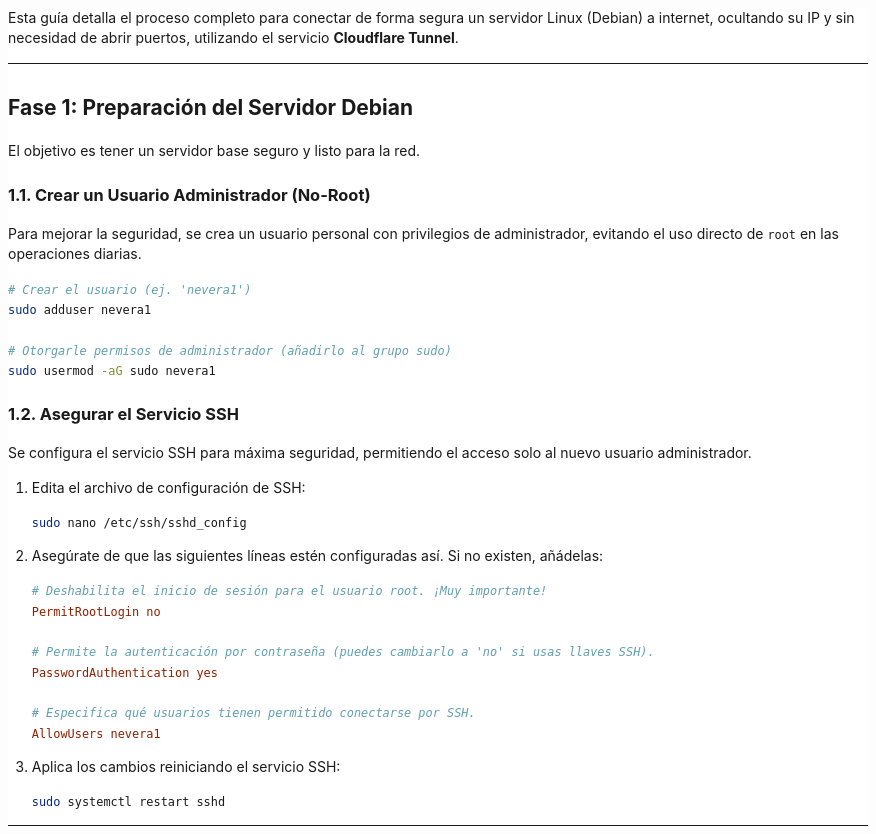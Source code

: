 Esta guía detalla el proceso completo para conectar de forma segura un servidor Linux (Debian) a internet, ocultando su IP y sin necesidad de abrir puertos, utilizando el servicio **Cloudflare Tunnel**.

---

## Fase 1: Preparación del Servidor Debian

El objetivo es tener un servidor base seguro y listo para la red.

### 1.1. Crear un Usuario Administrador (No-Root)
Para mejorar la seguridad, se crea un usuario personal con privilegios de administrador, evitando el uso directo de `root` en las operaciones diarias.

```bash
# Crear el usuario (ej. 'nevera1')
sudo adduser nevera1

# Otorgarle permisos de administrador (añadirlo al grupo sudo)
sudo usermod -aG sudo nevera1
```

### 1.2. Asegurar el Servicio SSH
Se configura el servicio SSH para máxima seguridad, permitiendo el acceso solo al nuevo usuario administrador.

1.  Edita el archivo de configuración de SSH:
    ```bash
    sudo nano /etc/ssh/sshd_config
    ```

2.  Asegúrate de que las siguientes líneas estén configuradas así. Si no existen, añádelas:
    ```ini
    # Deshabilita el inicio de sesión para el usuario root. ¡Muy importante!
    PermitRootLogin no
    
    # Permite la autenticación por contraseña (puedes cambiarlo a 'no' si usas llaves SSH).
    PasswordAuthentication yes
    
    # Especifica qué usuarios tienen permitido conectarse por SSH.
    AllowUsers nevera1
    ```

3.  Aplica los cambios reiniciando el servicio SSH:
    ```bash
    sudo systemctl restart sshd
    ```

---